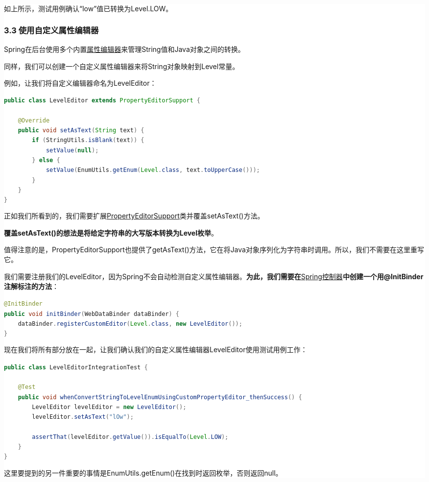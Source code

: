如上所示，测试用例确认“low”值已转换为Level.LOW。

### 3.3 使用自定义属性编辑器

Spring在后台使用多个内置[属性编辑器]()来管理String值和Java对象之间的转换。

同样，我们可以创建一个自定义属性编辑器来将String对象映射到Level常量。

例如，让我们将自定义编辑器命名为LevelEditor：

```java
public class LevelEditor extends PropertyEditorSupport {

    @Override
    public void setAsText(String text) {
        if (StringUtils.isBlank(text)) {
            setValue(null);
        } else {
            setValue(EnumUtils.getEnum(Level.class, text.toUpperCase()));
        }
    }
}
```

正如我们所看到的，我们需要扩展[PropertyEditorSupport](https://docs.oracle.com/en/java/javase/11/docs/api/java.desktop/java/beans/PropertyEditorSupport.html)类并覆盖setAsText()方法。

**覆盖setAsText()的想法是将给定字符串的大写版本转换为Level枚举**。

值得注意的是，PropertyEditorSupport也提供了getAsText()方法，它在将Java对象序列化为字符串时调用。所以，我们不需要在这里重写它。

我们需要注册我们的LevelEditor，因为Spring不会自动检测自定义属性编辑器。**为此，我们需要在**[Spring控制器](https://www.baeldung.com/spring-controllers)**中创建一个用@InitBinder注解标注的方法**：

```java
@InitBinder
public void initBinder(WebDataBinder dataBinder) {
    dataBinder.registerCustomEditor(Level.class, new LevelEditor());
}
```

现在我们将所有部分放在一起，让我们确认我们的自定义属性编辑器LevelEditor使用测试用例工作：

```java
public class LevelEditorIntegrationTest {

    @Test
    public void whenConvertStringToLevelEnumUsingCustomPropertyEditor_thenSuccess() {
        LevelEditor levelEditor = new LevelEditor();
        levelEditor.setAsText("lOw");

        assertThat(levelEditor.getValue()).isEqualTo(Level.LOW);
    }
}
```

这里要提到的另一件重要的事情是EnumUtils.getEnum()在找到时返回枚举，否则返回null。
